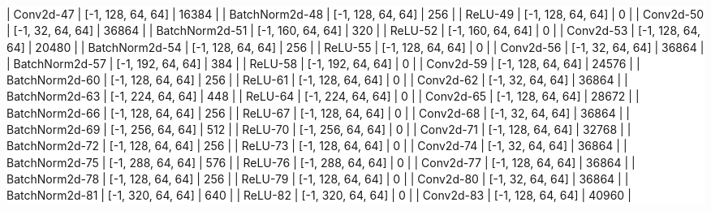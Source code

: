 | Conv2d-47                	| [-1, 128, 64, 64]   	| 16384   	|
| BatchNorm2d-48           	| [-1, 128, 64, 64]   	| 256     	|
| ReLU-49                  	| [-1, 128, 64, 64]   	| 0       	|
| Conv2d-50                	| [-1, 32, 64, 64]    	| 36864   	|
| BatchNorm2d-51           	| [-1, 160, 64, 64]   	| 320     	|
| ReLU-52                  	| [-1, 160, 64, 64]   	| 0       	|
| Conv2d-53                	| [-1, 128, 64, 64]   	| 20480   	|
| BatchNorm2d-54           	| [-1, 128, 64, 64]   	| 256     	|
| ReLU-55                  	| [-1, 128, 64, 64]   	| 0       	|
| Conv2d-56                	| [-1, 32, 64, 64]    	| 36864   	|
| BatchNorm2d-57           	| [-1, 192, 64, 64]   	| 384     	|
| ReLU-58                  	| [-1, 192, 64, 64]   	| 0       	|
| Conv2d-59                	| [-1, 128, 64, 64]   	| 24576   	|
| BatchNorm2d-60           	| [-1, 128, 64, 64]   	| 256     	|
| ReLU-61                  	| [-1, 128, 64, 64]   	| 0       	|
| Conv2d-62                	| [-1, 32, 64, 64]    	| 36864   	|
| BatchNorm2d-63           	| [-1, 224, 64, 64]   	| 448     	|
| ReLU-64                  	| [-1, 224, 64, 64]   	| 0       	|
| Conv2d-65                	| [-1, 128, 64, 64]   	| 28672   	|
| BatchNorm2d-66           	| [-1, 128, 64, 64]   	| 256     	|
| ReLU-67                  	| [-1, 128, 64, 64]   	| 0       	|
| Conv2d-68                	| [-1, 32, 64, 64]    	| 36864   	|
| BatchNorm2d-69           	| [-1, 256, 64, 64]   	| 512     	|
| ReLU-70                  	| [-1, 256, 64, 64]   	| 0       	|
| Conv2d-71                	| [-1, 128, 64, 64]   	| 32768   	|
| BatchNorm2d-72           	| [-1, 128, 64, 64]   	| 256     	|
| ReLU-73                  	| [-1, 128, 64, 64]   	| 0       	|
| Conv2d-74                	| [-1, 32, 64, 64]    	| 36864   	|
| BatchNorm2d-75           	| [-1, 288, 64, 64]   	| 576     	|
| ReLU-76                  	| [-1, 288, 64, 64]   	| 0       	|
| Conv2d-77                	| [-1, 128, 64, 64]   	| 36864   	|
| BatchNorm2d-78           	| [-1, 128, 64, 64]   	| 256     	|
| ReLU-79                  	| [-1, 128, 64, 64]   	| 0       	|
| Conv2d-80                	| [-1, 32, 64, 64]    	| 36864   	|
| BatchNorm2d-81           	| [-1, 320, 64, 64]   	| 640     	|
| ReLU-82                  	| [-1, 320, 64, 64]   	| 0       	|
| Conv2d-83                	| [-1, 128, 64, 64]   	| 40960   	|